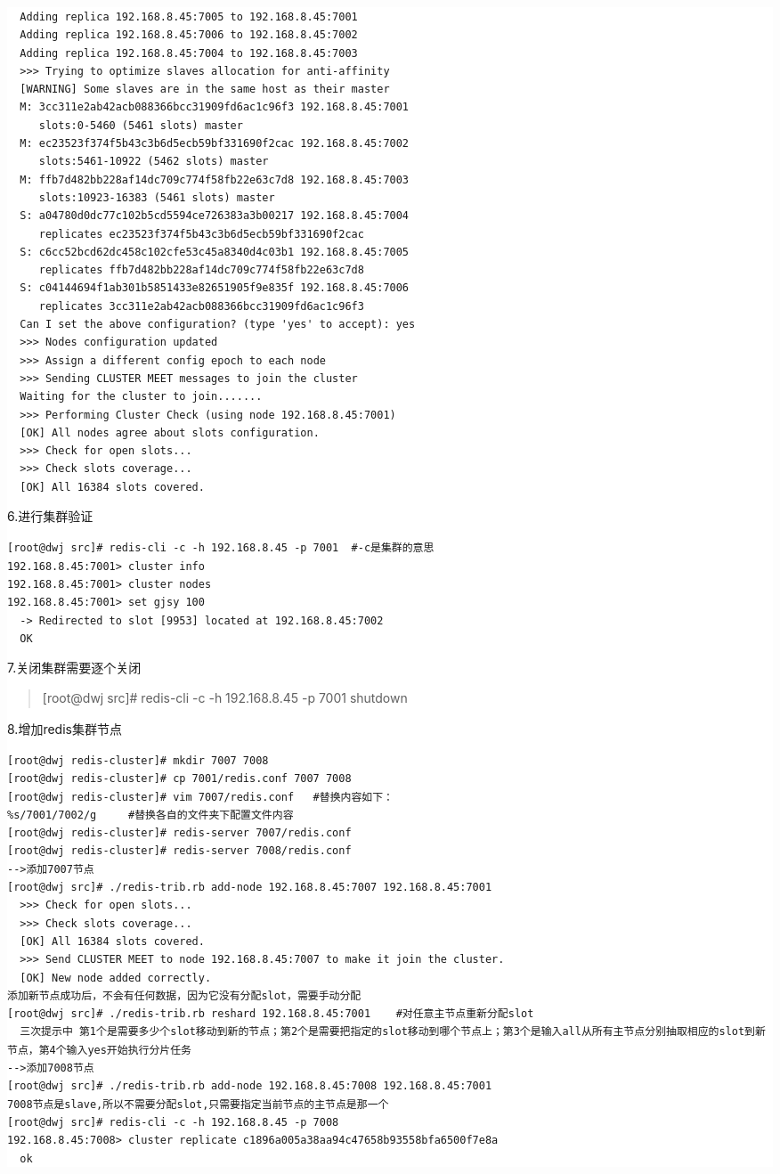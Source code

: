 ```
  Adding replica 192.168.8.45:7005 to 192.168.8.45:7001
  Adding replica 192.168.8.45:7006 to 192.168.8.45:7002
  Adding replica 192.168.8.45:7004 to 192.168.8.45:7003
  >>> Trying to optimize slaves allocation for anti-affinity
  [WARNING] Some slaves are in the same host as their master
  M: 3cc311e2ab42acb088366bcc31909fd6ac1c96f3 192.168.8.45:7001
     slots:0-5460 (5461 slots) master
  M: ec23523f374f5b43c3b6d5ecb59bf331690f2cac 192.168.8.45:7002
     slots:5461-10922 (5462 slots) master
  M: ffb7d482bb228af14dc709c774f58fb22e63c7d8 192.168.8.45:7003
     slots:10923-16383 (5461 slots) master
  S: a04780d0dc77c102b5cd5594ce726383a3b00217 192.168.8.45:7004
     replicates ec23523f374f5b43c3b6d5ecb59bf331690f2cac
  S: c6cc52bcd62dc458c102cfe53c45a8340d4c03b1 192.168.8.45:7005
     replicates ffb7d482bb228af14dc709c774f58fb22e63c7d8
  S: c04144694f1ab301b5851433e82651905f9e835f 192.168.8.45:7006
     replicates 3cc311e2ab42acb088366bcc31909fd6ac1c96f3
  Can I set the above configuration? (type 'yes' to accept): yes
  >>> Nodes configuration updated
  >>> Assign a different config epoch to each node
  >>> Sending CLUSTER MEET messages to join the cluster
  Waiting for the cluster to join.......
  >>> Performing Cluster Check (using node 192.168.8.45:7001)
  [OK] All nodes agree about slots configuration.
  >>> Check for open slots...
  >>> Check slots coverage...
  [OK] All 16384 slots covered.
```
6.进行集群验证
```
[root@dwj src]# redis-cli -c -h 192.168.8.45 -p 7001  #-c是集群的意思
192.168.8.45:7001> cluster info
192.168.8.45:7001> cluster nodes
192.168.8.45:7001> set gjsy 100
  -> Redirected to slot [9953] located at 192.168.8.45:7002
  OK
```
7.关闭集群需要逐个关闭
>[root@dwj src]# redis-cli -c -h 192.168.8.45 -p 7001 shutdown

8.增加redis集群节点
```
[root@dwj redis-cluster]# mkdir 7007 7008
[root@dwj redis-cluster]# cp 7001/redis.conf 7007 7008
[root@dwj redis-cluster]# vim 7007/redis.conf   #替换内容如下：
%s/7001/7002/g     #替换各自的文件夹下配置文件内容
[root@dwj redis-cluster]# redis-server 7007/redis.conf
[root@dwj redis-cluster]# redis-server 7008/redis.conf
-->添加7007节点
[root@dwj src]# ./redis-trib.rb add-node 192.168.8.45:7007 192.168.8.45:7001
  >>> Check for open slots...
  >>> Check slots coverage...
  [OK] All 16384 slots covered.
  >>> Send CLUSTER MEET to node 192.168.8.45:7007 to make it join the cluster.
  [OK] New node added correctly.
添加新节点成功后，不会有任何数据，因为它没有分配slot，需要手动分配
[root@dwj src]# ./redis-trib.rb reshard 192.168.8.45:7001    #对任意主节点重新分配slot
  三次提示中 第1个是需要多少个slot移动到新的节点；第2个是需要把指定的slot移动到哪个节点上；第3个是输入all从所有主节点分别抽取相应的slot到新节点，第4个输入yes开始执行分片任务
-->添加7008节点
[root@dwj src]# ./redis-trib.rb add-node 192.168.8.45:7008 192.168.8.45:7001
7008节点是slave,所以不需要分配slot,只需要指定当前节点的主节点是那一个
[root@dwj src]# redis-cli -c -h 192.168.8.45 -p 7008
192.168.8.45:7008> cluster replicate c1896a005a38aa94c47658b93558bfa6500f7e8a
  ok
```